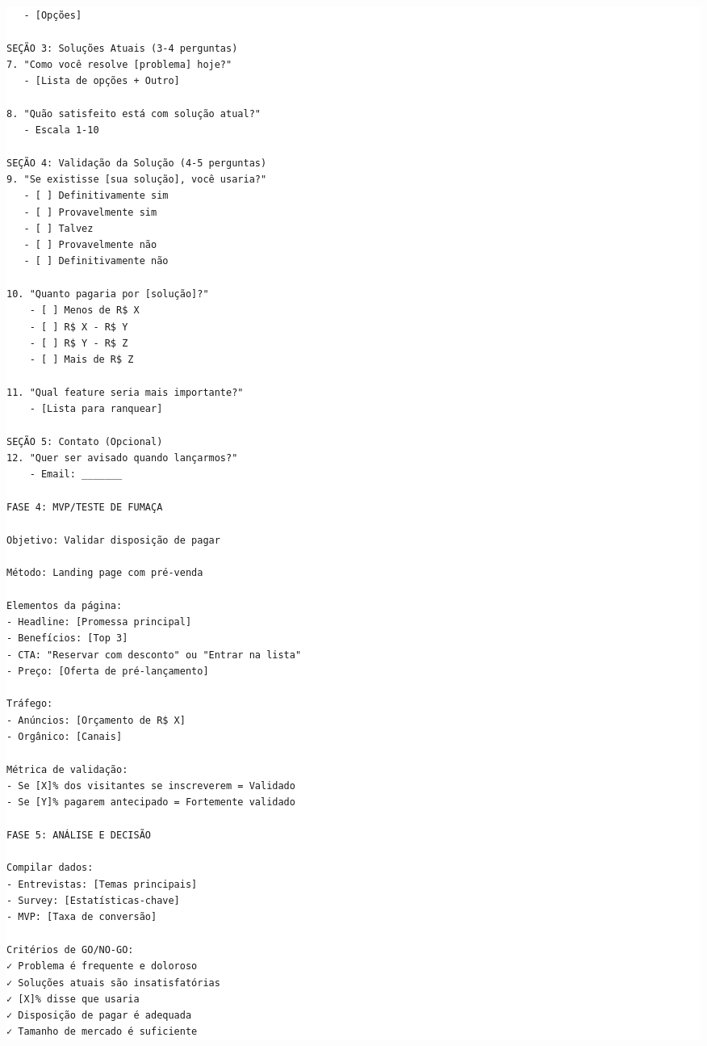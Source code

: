 ```
   - [Opções]

SEÇÃO 3: Soluções Atuais (3-4 perguntas)
7. "Como você resolve [problema] hoje?"
   - [Lista de opções + Outro]

8. "Quão satisfeito está com solução atual?"
   - Escala 1-10

SEÇÃO 4: Validação da Solução (4-5 perguntas)
9. "Se existisse [sua solução], você usaria?"
   - [ ] Definitivamente sim
   - [ ] Provavelmente sim
   - [ ] Talvez
   - [ ] Provavelmente não
   - [ ] Definitivamente não

10. "Quanto pagaria por [solução]?"
    - [ ] Menos de R$ X
    - [ ] R$ X - R$ Y
    - [ ] R$ Y - R$ Z
    - [ ] Mais de R$ Z

11. "Qual feature seria mais importante?"
    - [Lista para ranquear]

SEÇÃO 5: Contato (Opcional)
12. "Quer ser avisado quando lançarmos?"
    - Email: _______

FASE 4: MVP/TESTE DE FUMAÇA

Objetivo: Validar disposição de pagar

Método: Landing page com pré-venda

Elementos da página:
- Headline: [Promessa principal]
- Benefícios: [Top 3]
- CTA: "Reservar com desconto" ou "Entrar na lista"
- Preço: [Oferta de pré-lançamento]

Tráfego:
- Anúncios: [Orçamento de R$ X]
- Orgânico: [Canais]

Métrica de validação:
- Se [X]% dos visitantes se inscreverem = Validado
- Se [Y]% pagarem antecipado = Fortemente validado

FASE 5: ANÁLISE E DECISÃO

Compilar dados:
- Entrevistas: [Temas principais]
- Survey: [Estatísticas-chave]
- MVP: [Taxa de conversão]

Critérios de GO/NO-GO:
✓ Problema é frequente e doloroso
✓ Soluções atuais são insatisfatórias
✓ [X]% disse que usaria
✓ Disposição de pagar é adequada
✓ Tamanho de mercado é suficiente
```